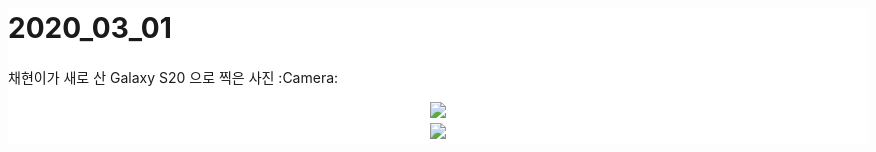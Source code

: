 # 2020_03_01

채현이가 새로 산 Galaxy S20 으로 찍은 사진
:Camera:

<center><img src = "https://github.com/GAS-Gist-Algorithm-Study/Gallery/blob/master/2020_03_01/2020_03_01_1.jpg" width = "70%"></center>

<center><img src = "https://github.com/GAS-Gist-Algorithm-Study/Gallery/blob/master/2020_03_01/2020_03_01_2.jpg" width = "70%"></center>